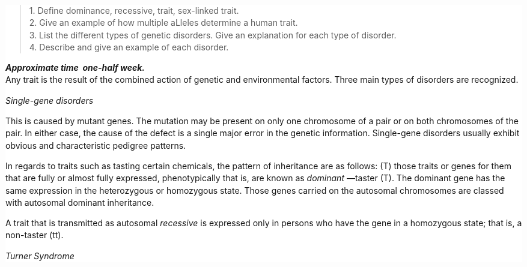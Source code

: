  <blockquote>
  <dl>
   <dt>
    1. Define dominance, recessive, trait, sex-linked trait.
    <dt>
     2. Give an example of how multiple aLleles determine a human trait.
     <dt>
      3. List the different types of genetic disorders. Give an explanation for each type of disorder.
      <dt>
       4. Describe and give an example of each disorder.
      </dt>
     </dt>
    </dt>
   </dt>
  </dl>
 </blockquote>
 <p>
  <b>
   <i>
    Approximate time  one-half week.
   </i>
  </b>
  <br/>
  Any trait is the result of the combined action of genetic and environmental factors. Three main types of disorders are recognized.
 </p>
<p>
  <i>
   Single-gene disorders
  </i>
 </p>
 <p>
  This is caused by mutant genes. The mutation may be present on only one chromosome of a pair or on both chromosomes of the pair. In either case, the cause of the defect is a single major error in the genetic information. Single-gene disorders usually exhibit obvious and characteristic pedigree patterns.
 </p>
 <p>
  In regards to traits such as tasting certain chemicals, the pattern of inheritance are as follows: (T) those traits or genes for them that are fully or almost fully expressed, phenotypically that is, are known as
  <i>
   dominant
  </i>
  —taster (T). The dominant gene has the same expression in the heterozygous or homozygous state. Those genes carried on the autosomal chromosomes are classed with autosomal dominant inheritance.
 </p>
 <p>
  A trait that is transmitted as autosomal
  <i>
   recessive
  </i>
  is expressed only in persons who have the gene in a homozygous state; that is, a non-taster (tt).
 </p>
<p>
  <i>
   Turner Syndrome
  </i>
 </p>
 <p>